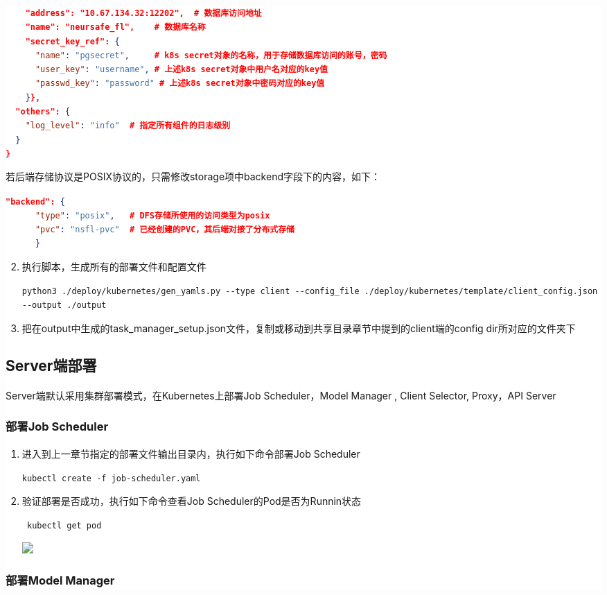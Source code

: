    ```json
       "address": "10.67.134.32:12202",  # 数据库访问地址
       "name": "neursafe_fl",    # 数据库名称
       "secret_key_ref": {
         "name": "pgsecret",     # k8s secret对象的名称，用于存储数据库访问的账号，密码
         "user_key": "username", # 上述k8s secret对象中用户名对应的key值
         "passwd_key": "password" # 上述k8s secret对象中密码对应的key值
       }},
     "others": {
       "log_level": "info"  # 指定所有组件的日志级别
     }
   }
   ```

   若后端存储协议是POSIX协议的，只需修改storage项中backend字段下的内容，如下：

   ```json
   "backend": {
         "type": "posix",   # DFS存储所使用的访问类型为posix
         "pvc": "nsfl-pvc"  # 已经创建的PVC，其后端对接了分布式存储
         }
   ```

2. 执行脚本，生成所有的部署文件和配置文件

   ```shell
   python3 ./deploy/kubernetes/gen_yamls.py --type client --config_file ./deploy/kubernetes/template/client_config.json --output ./output
   ```

3. 把在output中生成的task_manager_setup.json文件，复制或移动到共享目录章节中提到的client端的config dir所对应的文件夹下

   

## Server端部署

Server端默认采用集群部署模式，在Kubernetes上部署Job Scheduler，Model Manager , Client Selector, Proxy，API Server



### 部署Job Scheduler

1. 进入到上一章节指定的部署文件输出目录内，执行如下命令部署Job Scheduler

   ```shell
   kubectl create -f job-scheduler.yaml
   ```

   

2. 验证部署是否成功，执行如下命令查看Job Scheduler的Pod是否为Runnin状态

   ```shell
    kubectl get pod
   ```

    ![](images/cluster_deploy/job_scheduler_running.png)

   

### 部署Model Manager
